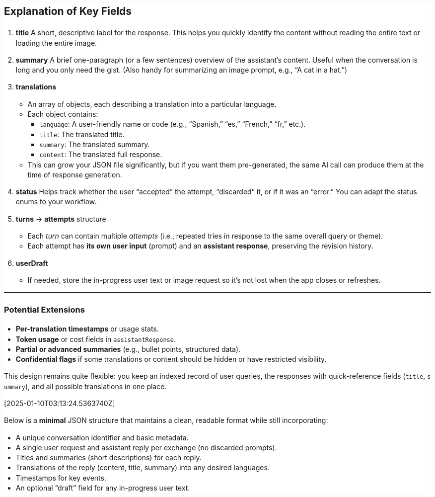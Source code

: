 
## Explanation of Key Fields

1. **title**
   A short, descriptive label for the response. This helps you quickly identify the content without reading the entire text or loading the entire image.

2. **summary**
   A brief one-paragraph (or a few sentences) overview of the assistant’s content. Useful when the conversation is long and you only need the gist. (Also handy for summarizing an image prompt, e.g., “A cat in a hat.”)

3. **translations**
   - An array of objects, each describing a translation into a particular language.
   - Each object contains:
     - `language`: A user-friendly name or code (e.g., “Spanish,” “es,” “French,” “fr,” etc.).
     - `title`: The translated title.
     - `summary`: The translated summary.
     - `content`: The translated full response.
   - This can grow your JSON file significantly, but if you want them pre-generated, the same AI call can produce them at the time of response generation.

4. **status**
   Helps track whether the user “accepted” the attempt, “discarded” it, or if it was an “error.” You can adapt the status enums to your workflow.

5. **turns** -> **attempts** structure
   - Each *turn* can contain multiple *attempts* (i.e., repeated tries in response to the same overall query or theme).
   - Each attempt has **its own user input** (prompt) and an **assistant response**, preserving the revision history.

6. **userDraft**
   - If needed, store the in-progress user text or image request so it’s not lost when the app closes or refreshes.

---

### Potential Extensions

- **Per-translation timestamps** or usage stats.
- **Token usage** or cost fields in `assistantResponse`.
- **Partial or advanced summaries** (e.g., bullet points, structured data).
- **Confidential flags** if some translations or content should be hidden or have restricted visibility.

This design remains quite flexible: you keep an indexed record of user queries, the responses with quick-reference fields (`title`, `summary`), and all possible translations in one place.

[2025-01-10T03:13:24.5363740Z]

Below is a **minimal** JSON structure that maintains a clean, readable format while still incorporating:

- A unique conversation identifier and basic metadata.
- A single user request and assistant reply per exchange (no discarded prompts).
- Titles and summaries (short descriptions) for each reply.
- Translations of the reply (content, title, summary) into any desired languages.
- Timestamps for key events.
- An optional “draft” field for any in-progress user text.
